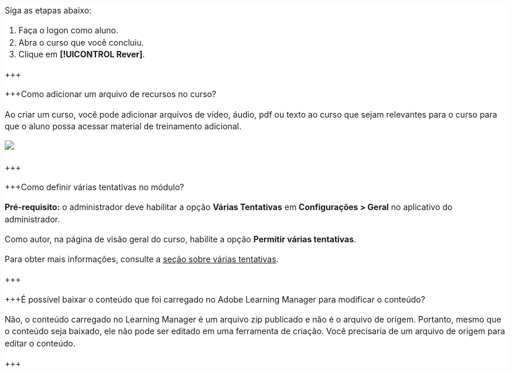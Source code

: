 Siga as etapas abaixo:

1. Faça o logon como aluno.
1. Abra o curso que você concluiu.
1. Clique em **[!UICONTROL Rever]**.

+++

+++Como adicionar um arquivo de recursos no curso?

Ao criar um curso, você pode adicionar arquivos de vídeo, áudio, pdf ou texto ao curso que sejam relevantes para o curso para que o aluno possa acessar material de treinamento adicional.

![](assets/add-resources.png)

+++

+++Como definir várias tentativas no módulo?

**Pré-requisito:** o administrador deve habilitar a opção **Várias Tentativas** em **Configurações > Geral** no aplicativo do administrador.

Como autor, na página de visão geral do curso, habilite a opção **Permitir várias tentativas**.

Para obter mais informações, consulte a [seção sobre várias tentativas](courses.md#Allowmultipleattempts).

+++

+++É possível baixar o conteúdo que foi carregado no Adobe Learning Manager para modificar o conteúdo?

Não, o conteúdo carregado no Learning Manager é um arquivo zip publicado e não é o arquivo de origem. Portanto, mesmo que o conteúdo seja baixado, ele não pode ser editado em uma ferramenta de criação. Você precisaria de um arquivo de origem para editar o conteúdo.

+++
